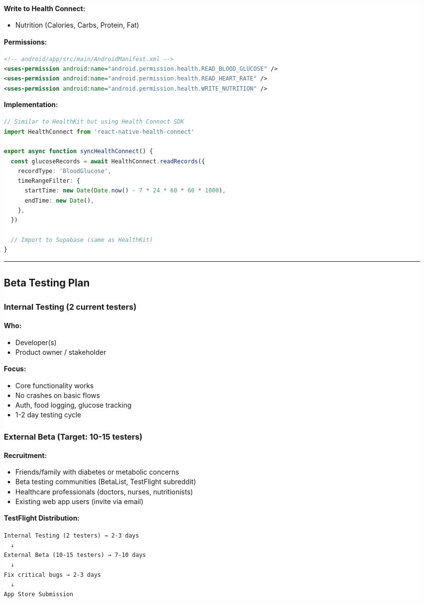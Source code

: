 **Write to Health Connect:**
- Nutrition (Calories, Carbs, Protein, Fat)

**Permissions:**
```xml
<!-- android/app/src/main/AndroidManifest.xml -->
<uses-permission android:name="android.permission.health.READ_BLOOD_GLUCOSE" />
<uses-permission android:name="android.permission.health.READ_HEART_RATE" />
<uses-permission android:name="android.permission.health.WRITE_NUTRITION" />
```

**Implementation:**
```typescript
// Similar to HealthKit but using Health Connect SDK
import HealthConnect from 'react-native-health-connect'

export async function syncHealthConnect() {
  const glucoseRecords = await HealthConnect.readRecords({
    recordType: 'BloodGlucose',
    timeRangeFilter: {
      startTime: new Date(Date.now() - 7 * 24 * 60 * 60 * 1000),
      endTime: new Date(),
    },
  })

  // Import to Supabase (same as HealthKit)
}
```

---

## Beta Testing Plan

### Internal Testing (2 current testers)

**Who:**
- Developer(s)
- Product owner / stakeholder

**Focus:**
- Core functionality works
- No crashes on basic flows
- Auth, food logging, glucose tracking
- 1-2 day testing cycle

### External Beta (Target: 10-15 testers)

**Recruitment:**
- Friends/family with diabetes or metabolic concerns
- Beta testing communities (BetaList, TestFlight subreddit)
- Healthcare professionals (doctors, nurses, nutritionists)
- Existing web app users (invite via email)

**TestFlight Distribution:**
```
Internal Testing (2 testers) → 2-3 days
  ↓
External Beta (10-15 testers) → 7-10 days
  ↓
Fix critical bugs → 2-3 days
  ↓
App Store Submission
```
